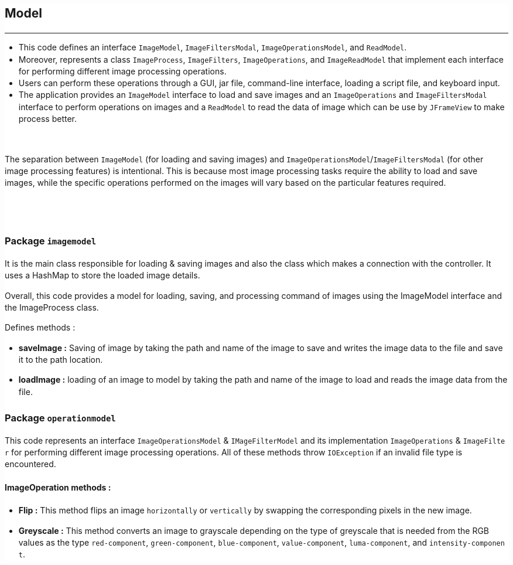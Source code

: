 ## Model

<hr>

- This code defines an interface `ImageModel`, `ImageFiltersModal`, `ImageOperationsModel`,
  and `ReadModel`.
- Moreover, represents a class `ImageProcess`, `ImageFilters`, `ImageOperations`,
  and `ImageReadModel` that implement each interface for performing different image processing
  operations.
- Users can perform these operations through a GUI, jar file, command-line interface, loading a
  script file, and keyboard input.
- The application provides an `ImageModel` interface to load and save images and
  an `ImageOperations` and `ImageFiltersModal` interface to perform operations on images and
  a `ReadModel` to read the data of image which can be use by `JFrameView` to make process better.

<br>

The separation between `ImageModel` (for loading and saving images)
and `ImageOperationsModel`/`ImageFiltersModal` (for other image processing features) is intentional.
This is because most image processing tasks require the ability to load and save images, while the
specific operations performed on the images will vary based on the particular features required.

<br><br>

### Package `imagemodel`

It is the main class responsible for loading & saving images and also the class which makes a
connection with the controller. It uses a HashMap to store the loaded image details.

Overall, this code provides a model for loading, saving, and processing command of images using the
ImageModel interface and the ImageProcess class.

Defines methods :

- <b>saveImage :</b> Saving of image by taking the path and name of the image to save and writes
  the image data to the file and save it to the path location.

- <b>loadImage :</b> loading of an image to model by taking the path and name of the image to load
  and reads the image data from the file.

### Package `operationmodel`

This code represents an interface `ImageOperationsModel` & `IMageFilterModel` and its
implementation `ImageOperations` & `ImageFilter` for performing different image processing
operations. All of these methods throw `IOException` if an invalid file type is encountered.

#### ImageOperation methods :

- <b>Flip :</b> This method flips an image `horizontally` or `vertically` by swapping the
  corresponding pixels in the new image.

- <b>Greyscale :</b> This method converts an image to grayscale depending on the type of greyscale
  that is needed from the RGB values as the
  type `red-component`, `green-component`, `blue-component`, `value-component`, `luma-component`,
  and `intensity-component`.
